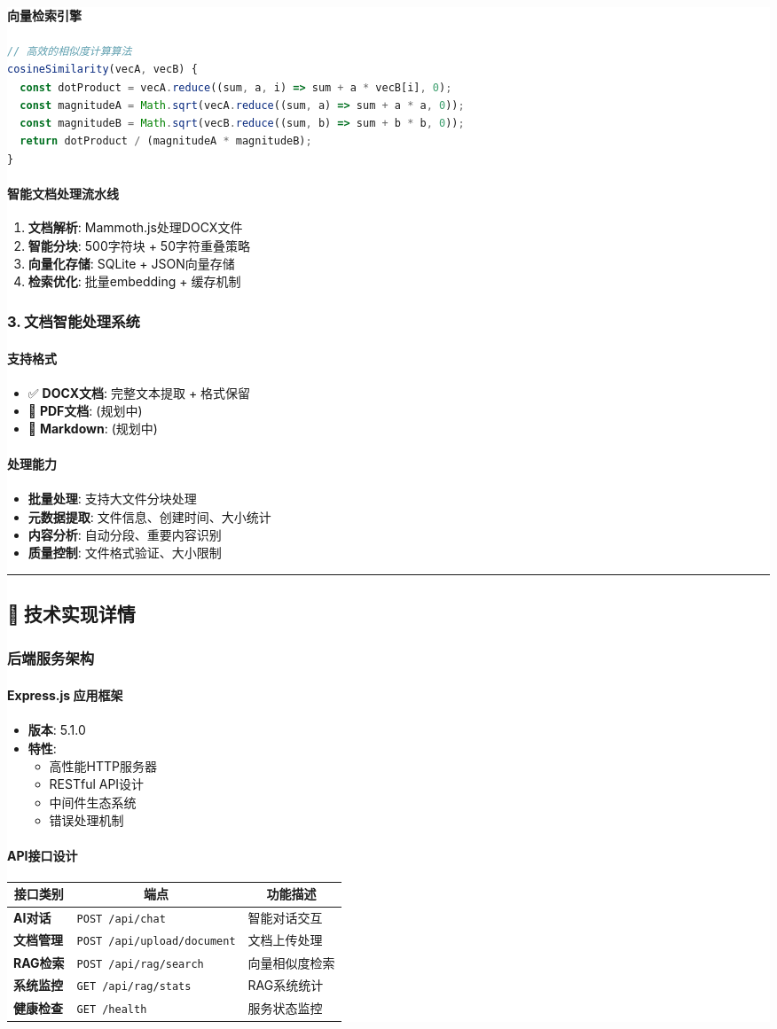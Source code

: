 #### **向量检索引擎**
```javascript
// 高效的相似度计算算法
cosineSimilarity(vecA, vecB) {
  const dotProduct = vecA.reduce((sum, a, i) => sum + a * vecB[i], 0);
  const magnitudeA = Math.sqrt(vecA.reduce((sum, a) => sum + a * a, 0));
  const magnitudeB = Math.sqrt(vecB.reduce((sum, b) => sum + b * b, 0));
  return dotProduct / (magnitudeA * magnitudeB);
}
```

#### **智能文档处理流水线**
1. **文档解析**: Mammoth.js处理DOCX文件
2. **智能分块**: 500字符块 + 50字符重叠策略
3. **向量化存储**: SQLite + JSON向量存储
4. **检索优化**: 批量embedding + 缓存机制

### 3. 文档智能处理系统

#### **支持格式**
- ✅ **DOCX文档**: 完整文本提取 + 格式保留
- 🔄 **PDF文档**: (规划中)
- 🔄 **Markdown**: (规划中)

#### **处理能力**
- **批量处理**: 支持大文件分块处理
- **元数据提取**: 文件信息、创建时间、大小统计
- **内容分析**: 自动分段、重要内容识别
- **质量控制**: 文件格式验证、大小限制

---

## 🔧 技术实现详情

### 后端服务架构

#### **Express.js 应用框架**
- **版本**: 5.1.0
- **特性**: 
  - 高性能HTTP服务器
  - RESTful API设计
  - 中间件生态系统
  - 错误处理机制

#### **API接口设计**

| 接口类别 | 端点 | 功能描述 |
|---------|------|----------|
| **AI对话** | `POST /api/chat` | 智能对话交互 |
| **文档管理** | `POST /api/upload/document` | 文档上传处理 |
| **RAG检索** | `POST /api/rag/search` | 向量相似度检索 |
| **系统监控** | `GET /api/rag/stats` | RAG系统统计 |
| **健康检查** | `GET /health` | 服务状态监控 |

